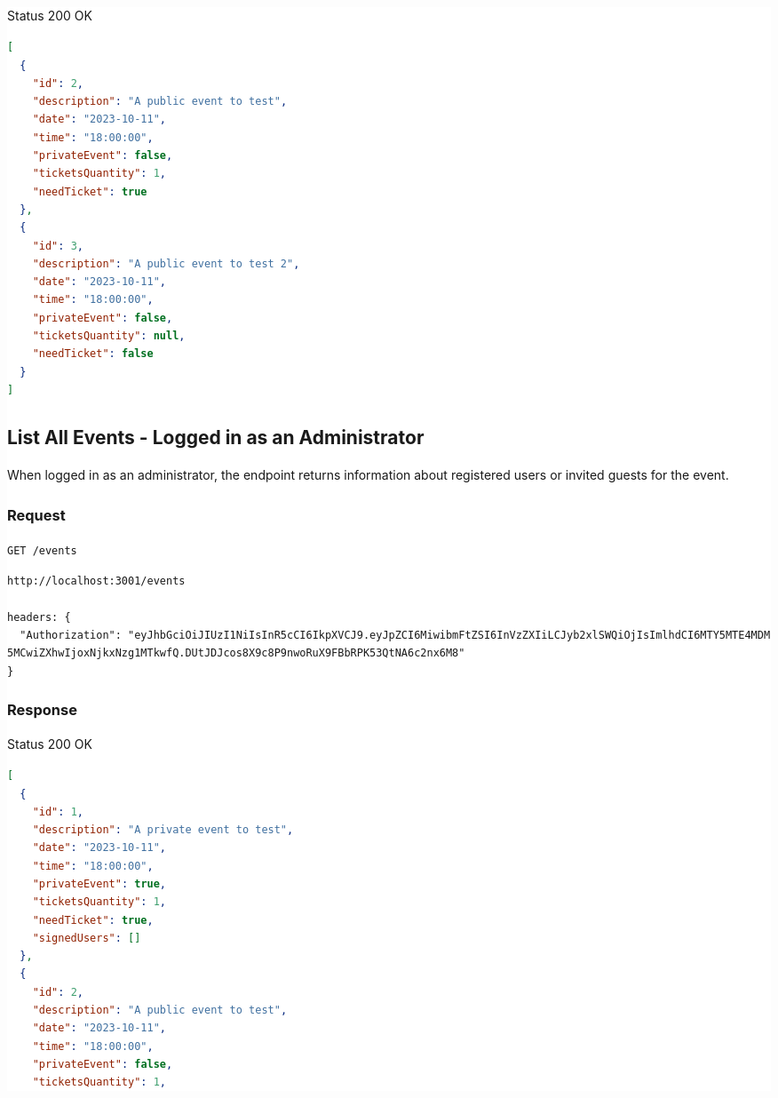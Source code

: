   Status 200 OK

```json
[
  {
    "id": 2,
    "description": "A public event to test",
    "date": "2023-10-11",
    "time": "18:00:00",
    "privateEvent": false,
    "ticketsQuantity": 1,
    "needTicket": true
  },
  {
    "id": 3,
    "description": "A public event to test 2",
    "date": "2023-10-11",
    "time": "18:00:00",
    "privateEvent": false,
    "ticketsQuantity": null,
    "needTicket": false
  }
]
```

## List All Events - Logged in as an Administrator

  When logged in as an administrator, the endpoint returns information about registered users or invited guests for the event.

### Request

`GET /events`

```shell
http://localhost:3001/events

headers: {
  "Authorization": "eyJhbGciOiJIUzI1NiIsInR5cCI6IkpXVCJ9.eyJpZCI6MiwibmFtZSI6InVzZXIiLCJyb2xlSWQiOjIsImlhdCI6MTY5MTE4MDM5MCwiZXhwIjoxNjkxNzg1MTkwfQ.DUtJDJcos8X9c8P9nwoRuX9FBbRPK53QtNA6c2nx6M8"
}
```

### Response

Status 200 OK

```json
[
  {
    "id": 1,
    "description": "A private event to test",
    "date": "2023-10-11",
    "time": "18:00:00",
    "privateEvent": true,
    "ticketsQuantity": 1,
    "needTicket": true,
    "signedUsers": []
  },
  {
    "id": 2,
    "description": "A public event to test",
    "date": "2023-10-11",
    "time": "18:00:00",
    "privateEvent": false,
    "ticketsQuantity": 1,
```